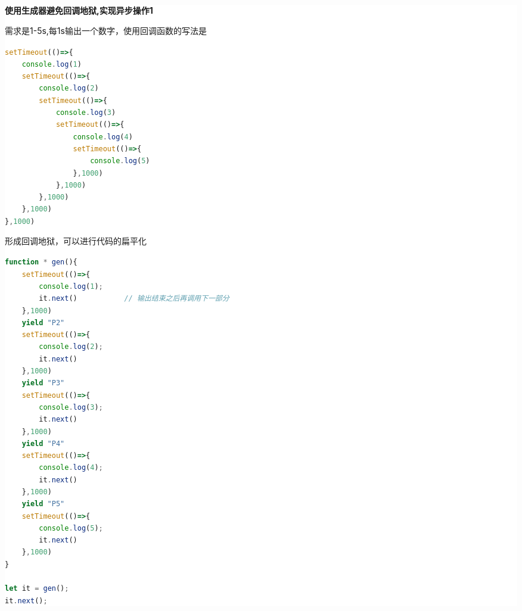 **使用生成器避免回调地狱,实现异步操作1**

需求是1-5s,每1s输出一个数字，使用回调函数的写法是
```js
setTimeout(()=>{
    console.log(1)
    setTimeout(()=>{
        console.log(2)
        setTimeout(()=>{
            console.log(3)
            setTimeout(()=>{
                console.log(4)
                setTimeout(()=>{
                    console.log(5)
                },1000)
            },1000)
        },1000)
    },1000)
},1000)
```
形成回调地狱，可以进行代码的扁平化

```js
function * gen(){
    setTimeout(()=>{
        console.log(1);
        it.next()           // 输出结束之后再调用下一部分
    },1000)
    yield "P2"
    setTimeout(()=>{
        console.log(2);
        it.next()
    },1000)
    yield "P3"
    setTimeout(()=>{
        console.log(3);
        it.next()
    },1000)
    yield "P4"
    setTimeout(()=>{
        console.log(4);
        it.next()
    },1000)
    yield "P5"
    setTimeout(()=>{
        console.log(5);
        it.next()
    },1000)
}

let it = gen();
it.next();
```
